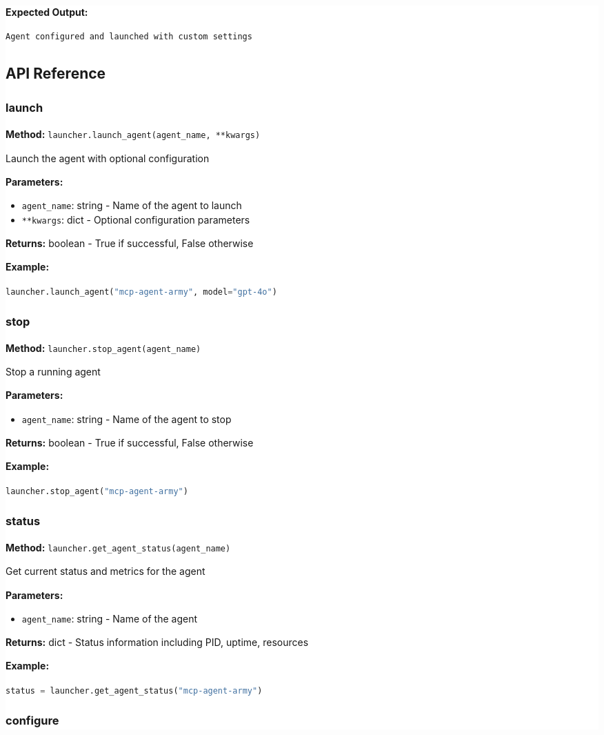 **Expected Output:**
```
Agent configured and launched with custom settings
```

## API Reference

### launch

**Method:** `launcher.launch_agent(agent_name, **kwargs)`

Launch the agent with optional configuration

**Parameters:**
- `agent_name`: string - Name of the agent to launch
- `**kwargs`: dict - Optional configuration parameters

**Returns:** boolean - True if successful, False otherwise

**Example:**
```python
launcher.launch_agent("mcp-agent-army", model="gpt-4o")
```

### stop

**Method:** `launcher.stop_agent(agent_name)`

Stop a running agent

**Parameters:**
- `agent_name`: string - Name of the agent to stop

**Returns:** boolean - True if successful, False otherwise

**Example:**
```python
launcher.stop_agent("mcp-agent-army")
```

### status

**Method:** `launcher.get_agent_status(agent_name)`

Get current status and metrics for the agent

**Parameters:**
- `agent_name`: string - Name of the agent

**Returns:** dict - Status information including PID, uptime, resources

**Example:**
```python
status = launcher.get_agent_status("mcp-agent-army")
```

### configure
